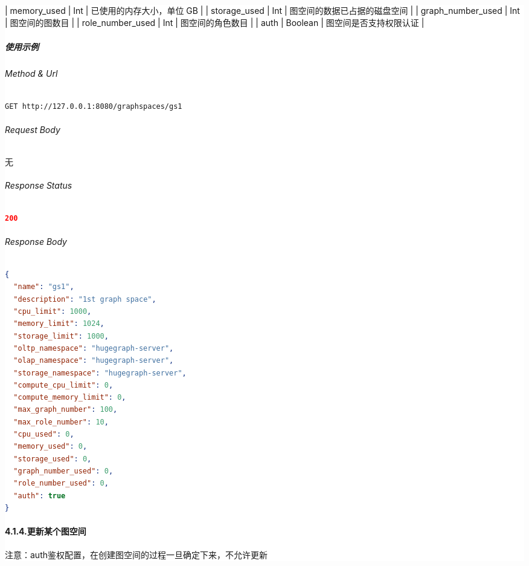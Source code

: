 | memory_used  | Int |  已使用的内存大小，单位 GB |
| storage_used  | Int |  图空间的数据已占据的磁盘空间 |
| graph_number_used | Int | 图空间的图数目 |
| role_number_used | Int | 图空间的角色数目 |
| auth | Boolean | 图空间是否支持权限认证 |

##### 使用示例

###### Method & Url

```
GET http://127.0.0.1:8080/graphspaces/gs1
```


###### Request Body

无

###### Response Status

```json
200
```

###### Response Body

```json
{
  "name": "gs1",
  "description": "1st graph space",
  "cpu_limit": 1000,
  "memory_limit": 1024,
  "storage_limit": 1000,
  "oltp_namespace": "hugegraph-server",
  "olap_namespace": "hugegraph-server",
  "storage_namespace": "hugegraph-server",
  "compute_cpu_limit": 0,
  "compute_memory_limit": 0,
  "max_graph_number": 100,
  "max_role_number": 10,
  "cpu_used": 0,
  "memory_used": 0,
  "storage_used": 0,
  "graph_number_used": 0,
  "role_number_used": 0,
  "auth": true
}
```

#### 4.1.4.更新某个图空间

注意：auth鉴权配置，在创建图空间的过程一旦确定下来，不允许更新
